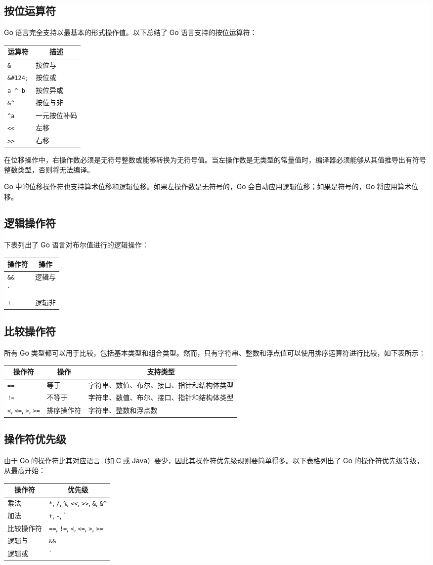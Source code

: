 ## 按位运算符

Go 语言完全支持以最基本的形式操作值。以下总结了 Go 语言支持的按位运算符：

| **运算符** | **描述** |
| --- | --- |
| `&` | 按位与 |
| `&#124;` | 按位或 |
| `a ^ b` | 按位异或 |
| `&^` | 按位与非 |
| `^a` | 一元按位补码 |
| `<<` | 左移 |
| `>>` | 右移 |

在位移操作中，右操作数必须是无符号整数或能够转换为无符号值。当左操作数是无类型的常量值时，编译器必须能够从其值推导出有符号整数类型，否则将无法编译。

Go 中的位移操作符也支持算术位移和逻辑位移。如果左操作数是无符号的，Go 会自动应用逻辑位移；如果是符号的，Go 将应用算术位移。

## 逻辑操作符

下表列出了 Go 语言对布尔值进行的逻辑操作：

| **操作符** | **操作** |
| --- | --- |
| `&&` | 逻辑与 |
| ` | | ` | 逻辑或 |
| `!` | 逻辑非 |

## 比较操作符

所有 Go 类型都可以用于比较，包括基本类型和组合类型。然而，只有字符串、整数和浮点值可以使用排序运算符进行比较，如下表所示：

| **操作符** | **操作** | **支持类型** |
| --- | --- | --- |
| `==` | 等于 | 字符串、数值、布尔、接口、指针和结构体类型 |
| `!=` | 不等于 | 字符串、数值、布尔、接口、指针和结构体类型 |
| `<`, `<=`, `>`, `>=` | 排序操作符 | 字符串、整数和浮点数 |

## 操作符优先级

由于 Go 的操作符比其对应语言（如 C 或 Java）要少，因此其操作符优先级规则要简单得多。以下表格列出了 Go 的操作符优先级等级，从最高开始：

| **操作符** | **优先级** |
| --- | --- |
| 乘法 | `*`, `/`, `%`, `<<`, `>>`, `&`, `&^` |
| 加法 | `+`, `-`, ` | `, `^` |
| 比较操作符 | `==`, `!=`, `<`, `<=`, `>`, `>=` |
| 逻辑与 | `&&` |
| 逻辑或 | ` | | ` |
